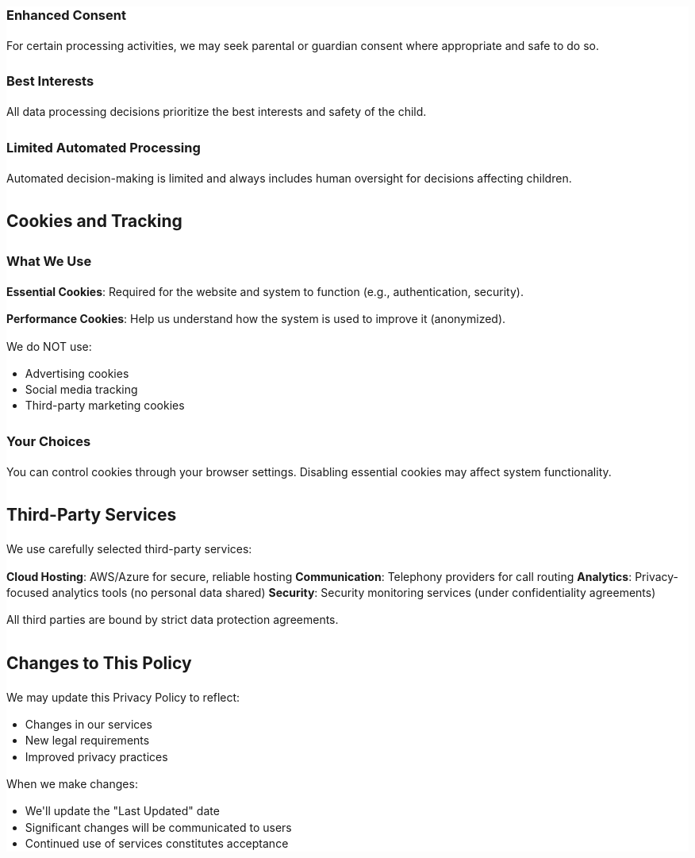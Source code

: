 ### Enhanced Consent
For certain processing activities, we may seek parental or guardian consent where appropriate and safe to do so.

### Best Interests
All data processing decisions prioritize the best interests and safety of the child.

### Limited Automated Processing
Automated decision-making is limited and always includes human oversight for decisions affecting children.

## Cookies and Tracking

### What We Use

**Essential Cookies**: Required for the website and system to function (e.g., authentication, security).

**Performance Cookies**: Help us understand how the system is used to improve it (anonymized).

We do NOT use:
- Advertising cookies
- Social media tracking
- Third-party marketing cookies

### Your Choices

You can control cookies through your browser settings. Disabling essential cookies may affect system functionality.

## Third-Party Services

We use carefully selected third-party services:

**Cloud Hosting**: AWS/Azure for secure, reliable hosting
**Communication**: Telephony providers for call routing
**Analytics**: Privacy-focused analytics tools (no personal data shared)
**Security**: Security monitoring services (under confidentiality agreements)

All third parties are bound by strict data protection agreements.

## Changes to This Policy

We may update this Privacy Policy to reflect:
- Changes in our services
- New legal requirements
- Improved privacy practices

When we make changes:
- We'll update the "Last Updated" date
- Significant changes will be communicated to users
- Continued use of services constitutes acceptance
